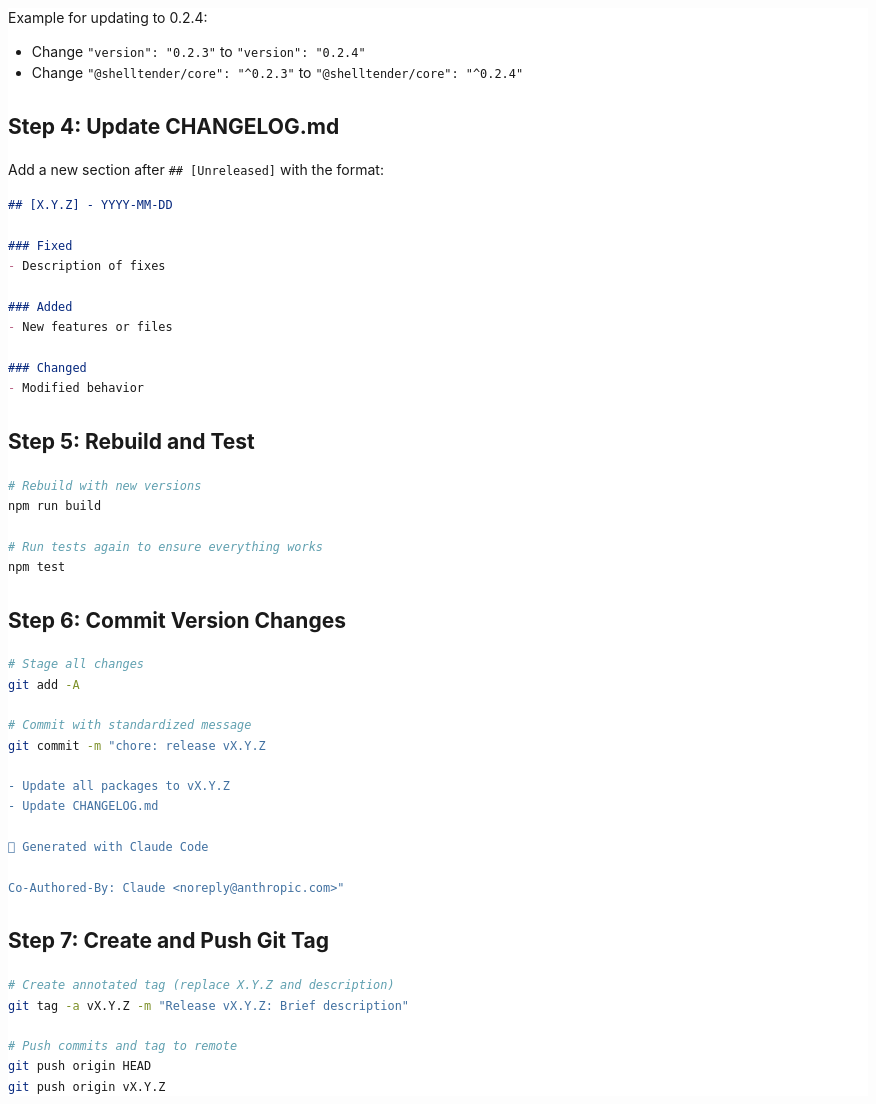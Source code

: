 Example for updating to 0.2.4:
- Change `"version": "0.2.3"` to `"version": "0.2.4"`
- Change `"@shelltender/core": "^0.2.3"` to `"@shelltender/core": "^0.2.4"`

## Step 4: Update CHANGELOG.md

Add a new section after `## [Unreleased]` with the format:

```markdown
## [X.Y.Z] - YYYY-MM-DD

### Fixed
- Description of fixes

### Added
- New features or files

### Changed
- Modified behavior
```

## Step 5: Rebuild and Test

```bash
# Rebuild with new versions
npm run build

# Run tests again to ensure everything works
npm test
```

## Step 6: Commit Version Changes

```bash
# Stage all changes
git add -A

# Commit with standardized message
git commit -m "chore: release vX.Y.Z

- Update all packages to vX.Y.Z
- Update CHANGELOG.md

🤖 Generated with Claude Code

Co-Authored-By: Claude <noreply@anthropic.com>"
```

## Step 7: Create and Push Git Tag

```bash
# Create annotated tag (replace X.Y.Z and description)
git tag -a vX.Y.Z -m "Release vX.Y.Z: Brief description"

# Push commits and tag to remote
git push origin HEAD
git push origin vX.Y.Z
```
